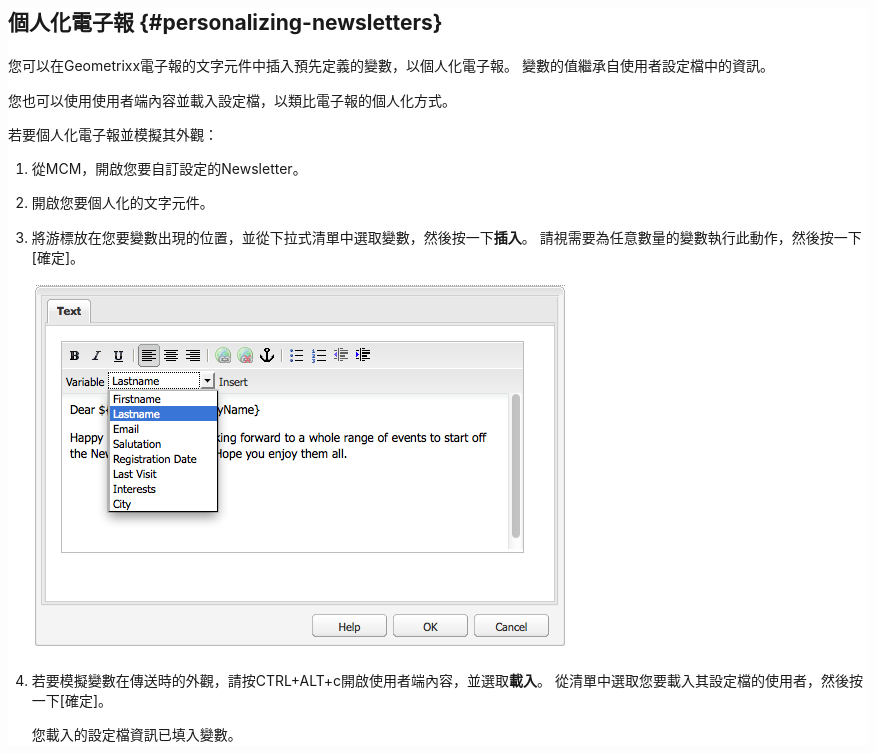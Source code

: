 ## 個人化電子報 {#personalizing-newsletters}

您可以在Geometrixx電子報的文字元件中插入預先定義的變數，以個人化電子報。 變數的值繼承自使用者設定檔中的資訊。

您也可以使用使用者端內容並載入設定檔，以類比電子報的個人化方式。

若要個人化電子報並模擬其外觀：

1. 從MCM，開啟您要自訂設定的Newsletter。

1. 開啟您要個人化的文字元件。

1. 將游標放在您要變數出現的位置，並從下拉式清單中選取變數，然後按一下&#x200B;**插入**。 請視需要為任意數量的變數執行此動作，然後按一下[確定]。**&#x200B;**

   ![正在新增變數](assets/mcm_newsletter_variables.png)

1. 若要模擬變數在傳送時的外觀，請按CTRL+ALT+c開啟使用者端內容，並選取&#x200B;**載入**。 從清單中選取您要載入其設定檔的使用者，然後按一下[確定]。**&#x200B;**

   您載入的設定檔資訊已填入變數。
